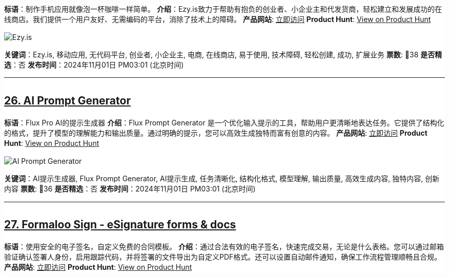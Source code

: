 **标语**：制作手机应用就像泡一杯咖啡一样简单。
**介绍**：Ezy.is致力于帮助有抱负的创业者、小企业主和代发货商，轻松建立和发展成功的在线商店。我们提供一个用户友好、无需编码的平台，消除了技术上的障碍。
**产品网站**: [立即访问](https://www.producthunt.com/r/LL3TQYMKSZLNTU?utm_campaign=producthunt-api&utm_medium=api-v2&utm_source=Application%3A+decohack+%28ID%3A+131684%29)
**Product Hunt**: [View on Product Hunt](https://www.producthunt.com/posts/ezy-is?utm_campaign=producthunt-api&utm_medium=api-v2&utm_source=Application%3A+decohack+%28ID%3A+131684%29)

![Ezy.is](https://ph-files.imgix.net/7396fd2d-7e91-440f-9bef-dde674f06ee3.png?auto=format&fit=crop&frame=1&h=512&w=1024)

**关键词**：Ezy.is, 移动应用, 无代码平台, 创业者, 小企业主, 电商, 在线商店, 易于使用, 技术障碍, 轻松创建, 成功, 扩展业务
**票数**: 🔺38
**是否精选**：否
**发布时间**：2024年11月01日 PM03:01 (北京时间)

---

## [26. AI Prompt Generator](https://www.producthunt.com/posts/ai-prompt-generator-5?utm_campaign=producthunt-api&utm_medium=api-v2&utm_source=Application%3A+decohack+%28ID%3A+131684%29)

**标语**：Flux Pro AI的提示生成器
**介绍**：Flux Prompt Generator 是一个优化输入提示的工具，帮助用户更清晰地表达任务。它提供了结构化的格式，提升了模型的理解能力和输出质量。通过明确的提示，您可以高效生成独特而富有创意的内容。
**产品网站**: [立即访问](https://www.producthunt.com/r/PN6GVOPETIK6FM?utm_campaign=producthunt-api&utm_medium=api-v2&utm_source=Application%3A+decohack+%28ID%3A+131684%29)
**Product Hunt**: [View on Product Hunt](https://www.producthunt.com/posts/ai-prompt-generator-5?utm_campaign=producthunt-api&utm_medium=api-v2&utm_source=Application%3A+decohack+%28ID%3A+131684%29)

![AI Prompt Generator](https://ph-files.imgix.net/bd8d6666-d9bf-4158-9510-c5c05fdee719.png?auto=format&fit=crop&frame=1&h=512&w=1024)

**关键词**：AI提示生成器, Flux Prompt Generator, AI提示生成, 任务清晰化, 结构化格式, 模型理解, 输出质量, 高效生成内容, 独特内容, 创新内容
**票数**: 🔺36
**是否精选**：否
**发布时间**：2024年11月01日 PM03:01 (北京时间)

---

## [27. Formaloo Sign - eSignature forms & docs](https://www.producthunt.com/posts/formaloo-sign-esignature-forms-docs?utm_campaign=producthunt-api&utm_medium=api-v2&utm_source=Application%3A+decohack+%28ID%3A+131684%29)

**标语**：使用安全的电子签名，自定义免费的合同模板。
**介绍**：通过合法有效的电子签名，快速完成交易，无论是什么表格。您可以通过邮箱验证确认签署人身份，启用跟踪代码，并将签署的文件导出为自定义PDF格式。还可以设置自动邮件通知，确保工作流程管理顺畅且合规。
**产品网站**: [立即访问](https://www.producthunt.com/r/PPH46DY3TP5Y5L?utm_campaign=producthunt-api&utm_medium=api-v2&utm_source=Application%3A+decohack+%28ID%3A+131684%29)
**Product Hunt**: [View on Product Hunt](https://www.producthunt.com/posts/formaloo-sign-esignature-forms-docs?utm_campaign=producthunt-api&utm_medium=api-v2&utm_source=Application%3A+decohack+%28ID%3A+131684%29)
